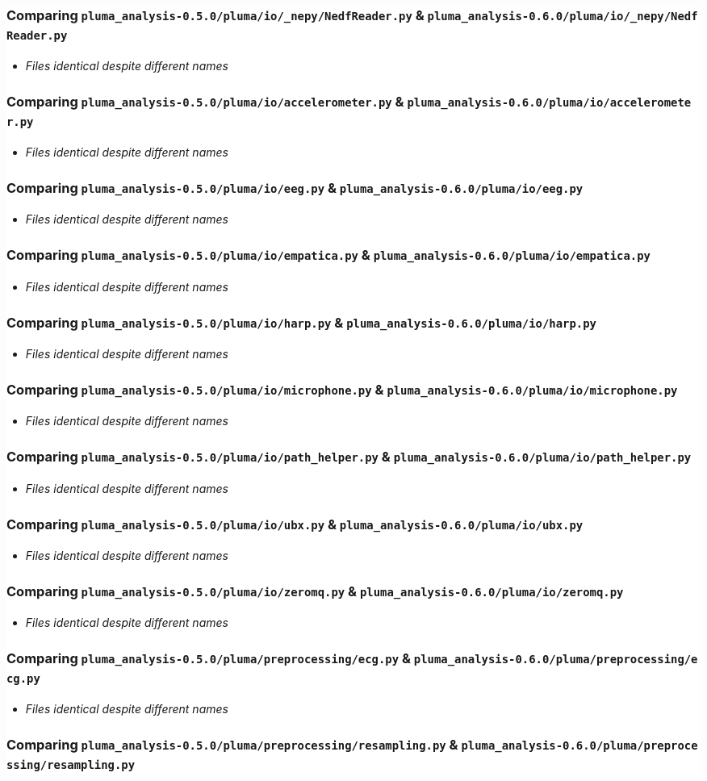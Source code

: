 ### Comparing `pluma_analysis-0.5.0/pluma/io/_nepy/NedfReader.py` & `pluma_analysis-0.6.0/pluma/io/_nepy/NedfReader.py`

 * *Files identical despite different names*

### Comparing `pluma_analysis-0.5.0/pluma/io/accelerometer.py` & `pluma_analysis-0.6.0/pluma/io/accelerometer.py`

 * *Files identical despite different names*

### Comparing `pluma_analysis-0.5.0/pluma/io/eeg.py` & `pluma_analysis-0.6.0/pluma/io/eeg.py`

 * *Files identical despite different names*

### Comparing `pluma_analysis-0.5.0/pluma/io/empatica.py` & `pluma_analysis-0.6.0/pluma/io/empatica.py`

 * *Files identical despite different names*

### Comparing `pluma_analysis-0.5.0/pluma/io/harp.py` & `pluma_analysis-0.6.0/pluma/io/harp.py`

 * *Files identical despite different names*

### Comparing `pluma_analysis-0.5.0/pluma/io/microphone.py` & `pluma_analysis-0.6.0/pluma/io/microphone.py`

 * *Files identical despite different names*

### Comparing `pluma_analysis-0.5.0/pluma/io/path_helper.py` & `pluma_analysis-0.6.0/pluma/io/path_helper.py`

 * *Files identical despite different names*

### Comparing `pluma_analysis-0.5.0/pluma/io/ubx.py` & `pluma_analysis-0.6.0/pluma/io/ubx.py`

 * *Files identical despite different names*

### Comparing `pluma_analysis-0.5.0/pluma/io/zeromq.py` & `pluma_analysis-0.6.0/pluma/io/zeromq.py`

 * *Files identical despite different names*

### Comparing `pluma_analysis-0.5.0/pluma/preprocessing/ecg.py` & `pluma_analysis-0.6.0/pluma/preprocessing/ecg.py`

 * *Files identical despite different names*

### Comparing `pluma_analysis-0.5.0/pluma/preprocessing/resampling.py` & `pluma_analysis-0.6.0/pluma/preprocessing/resampling.py`
